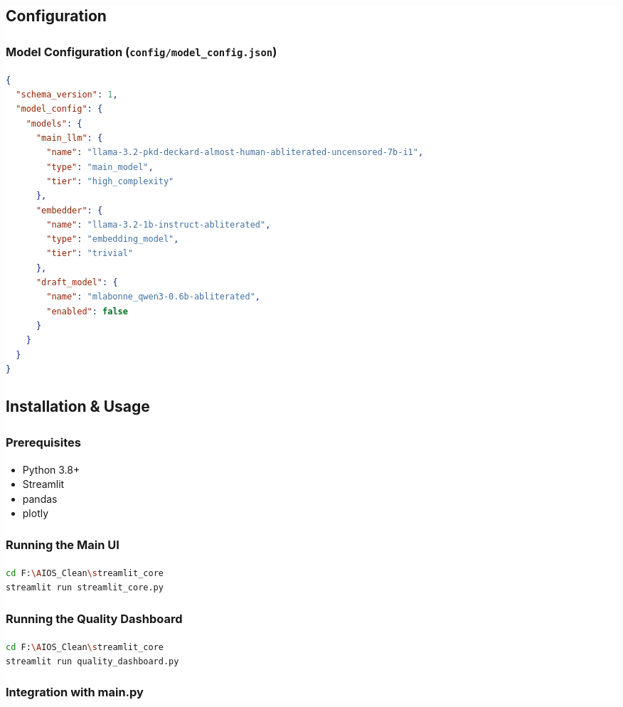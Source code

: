 ## Configuration

### Model Configuration (`config/model_config.json`)

```json
{
  "schema_version": 1,
  "model_config": {
    "models": {
      "main_llm": {
        "name": "llama-3.2-pkd-deckard-almost-human-abliterated-uncensored-7b-i1",
        "type": "main_model",
        "tier": "high_complexity"
      },
      "embedder": {
        "name": "llama-3.2-1b-instruct-abliterated",
        "type": "embedding_model",
        "tier": "trivial"
      },
      "draft_model": {
        "name": "mlabonne_qwen3-0.6b-abliterated",
        "enabled": false
      }
    }
  }
}
```

## Installation & Usage

### Prerequisites

- Python 3.8+
- Streamlit
- pandas
- plotly

### Running the Main UI

```bash
cd F:\AIOS_Clean\streamlit_core
streamlit run streamlit_core.py
```

### Running the Quality Dashboard

```bash
cd F:\AIOS_Clean\streamlit_core
streamlit run quality_dashboard.py
```

### Integration with main.py
